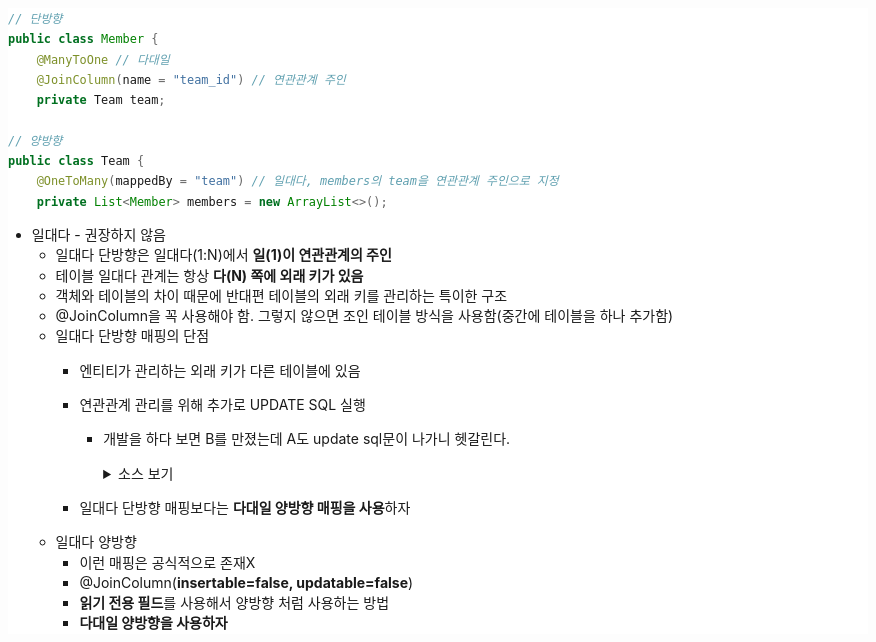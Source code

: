   ```java
  // 단방향
  public class Member {
      @ManyToOne // 다대일
      @JoinColumn(name = "team_id") // 연관관계 주인
      private Team team;
  
  // 양방향
  public class Team {
      @OneToMany(mappedBy = "team") // 일대다, members의 team을 연관관계 주인으로 지정
      private List<Member> members = new ArrayList<>();
  ```

- 일대다 - 권장하지 않음
  - 일대다 단방향은 일대다(1:N)에서 **일(1)이 연관관계의 주인**
  - 테이블 일대다 관계는 항상 **다(N) 쪽에 외래 키가 있음**
  - 객체와 테이블의 차이 때문에 반대편 테이블의 외래 키를 관리하는 특이한 구조
  - @JoinColumn을 꼭 사용해야 함. 그렇지 않으면 조인 테이블 방식을 사용함(중간에 테이블을 하나 추가함)
  - 일대다 단방향 매핑의 단점
    - 엔티티가 관리하는 외래 키가 다른 테이블에 있음
    - 연관관계 관리를 위해 추가로 UPDATE SQL 실행
      - 개발을 하다 보면 B를 만졌는데 A도 update sql문이 나가니 헷갈린다.
        <details>
        <summary>소스 보기</summary>
        <div markdown="1">

        ```java
        Member member1 = Member.builder()
                .name("member1")
                .build();
        Member member2 = Member.builder()
                .name("member2")
                .build();
        memberRepository.save(member1);
        memberRepository.save(member2);
        
        Team team = new Team("team");
        team.addMember(member1);
        team.addMember(member2);
        teamRepository.save(team);
        
        // query
        insert into member
        insert into member
        insert into team
        update member set team_id
        update member set team_id
        ```
        
        </div>
        </details>

    - 일대다 단방향 매핑보다는 **다대일 양방향 매핑을 사용**하자
  - 일대다 양방향
    - 이런 매핑은 공식적으로 존재X
    - @JoinColumn(**insertable=false, updatable=false**)
    - **읽기 전용 필드**를 사용해서 양방향 처럼 사용하는 방법
    - **다대일 양방향을 사용하자**
